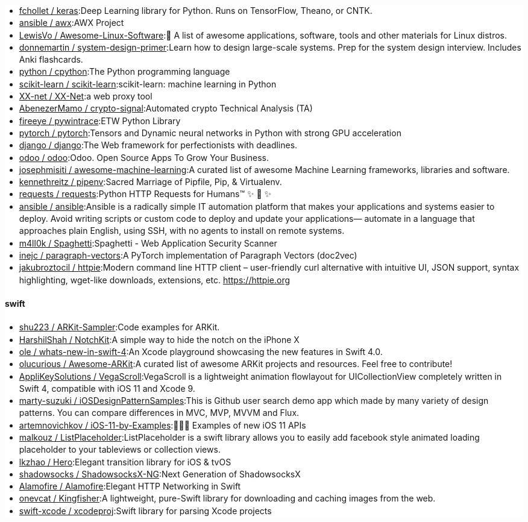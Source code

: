 * [fchollet / keras](https://github.com/fchollet/keras):Deep Learning library for Python. Runs on TensorFlow, Theano, or CNTK.
* [ansible / awx](https://github.com/ansible/awx):AWX Project
* [LewisVo / Awesome-Linux-Software](https://github.com/LewisVo/Awesome-Linux-Software):🐧 A list of awesome applications, software, tools and other materials for Linux distros.
* [donnemartin / system-design-primer](https://github.com/donnemartin/system-design-primer):Learn how to design large-scale systems. Prep for the system design interview. Includes Anki flashcards.
* [python / cpython](https://github.com/python/cpython):The Python programming language
* [scikit-learn / scikit-learn](https://github.com/scikit-learn/scikit-learn):scikit-learn: machine learning in Python
* [XX-net / XX-Net](https://github.com/XX-net/XX-Net):a web proxy tool
* [AbenezerMamo / crypto-signal](https://github.com/AbenezerMamo/crypto-signal):Automated crypto Technical Analysis (TA)
* [fireeye / pywintrace](https://github.com/fireeye/pywintrace):ETW Python Library
* [pytorch / pytorch](https://github.com/pytorch/pytorch):Tensors and Dynamic neural networks in Python with strong GPU acceleration
* [django / django](https://github.com/django/django):The Web framework for perfectionists with deadlines.
* [odoo / odoo](https://github.com/odoo/odoo):Odoo. Open Source Apps To Grow Your Business.
* [josephmisiti / awesome-machine-learning](https://github.com/josephmisiti/awesome-machine-learning):A curated list of awesome Machine Learning frameworks, libraries and software.
* [kennethreitz / pipenv](https://github.com/kennethreitz/pipenv):Sacred Marriage of Pipfile, Pip, & Virtualenv.
* [requests / requests](https://github.com/requests/requests):Python HTTP Requests for Humans™ ✨ 🍰 ✨
* [ansible / ansible](https://github.com/ansible/ansible):Ansible is a radically simple IT automation platform that makes your applications and systems easier to deploy. Avoid writing scripts or custom code to deploy and update your applications— automate in a language that approaches plain English, using SSH, with no agents to install on remote systems.
* [m4ll0k / Spaghetti](https://github.com/m4ll0k/Spaghetti):Spaghetti - Web Application Security Scanner
* [inejc / paragraph-vectors](https://github.com/inejc/paragraph-vectors):A PyTorch implementation of Paragraph Vectors (doc2vec)
* [jakubroztocil / httpie](https://github.com/jakubroztocil/httpie):Modern command line HTTP client – user-friendly curl alternative with intuitive UI, JSON support, syntax highlighting, wget-like downloads, extensions, etc. https://httpie.org

#### swift
* [shu223 / ARKit-Sampler](https://github.com/shu223/ARKit-Sampler):Code examples for ARKit.
* [HarshilShah / NotchKit](https://github.com/HarshilShah/NotchKit):A simple way to hide the notch on the iPhone X
* [ole / whats-new-in-swift-4](https://github.com/ole/whats-new-in-swift-4):An Xcode playground showcasing the new features in Swift 4.0.
* [olucurious / Awesome-ARKit](https://github.com/olucurious/Awesome-ARKit):A curated list of awesome ARKit projects and resources. Feel free to contribute!
* [AppliKeySolutions / VegaScroll](https://github.com/AppliKeySolutions/VegaScroll):VegaScroll is a lightweight animation flowlayout for UICollectionView completely written in Swift 4, compatible with iOS 11 and Xcode 9.
* [marty-suzuki / iOSDesignPatternSamples](https://github.com/marty-suzuki/iOSDesignPatternSamples):This is Github user search demo app which made by many variety of design patterns. You can compare differences in MVC, MVP, MVVM and Flux.
* [artemnovichkov / iOS-11-by-Examples](https://github.com/artemnovichkov/iOS-11-by-Examples):👨🏻‍💻 Examples of new iOS 11 APIs
* [malkouz / ListPlaceholder](https://github.com/malkouz/ListPlaceholder):ListPlaceholder is a swift library allows you to easily add facebook style animated loading placeholder to your tableviews or collection views.
* [lkzhao / Hero](https://github.com/lkzhao/Hero):Elegant transition library for iOS & tvOS
* [shadowsocks / ShadowsocksX-NG](https://github.com/shadowsocks/ShadowsocksX-NG):Next Generation of ShadowsocksX
* [Alamofire / Alamofire](https://github.com/Alamofire/Alamofire):Elegant HTTP Networking in Swift
* [onevcat / Kingfisher](https://github.com/onevcat/Kingfisher):A lightweight, pure-Swift library for downloading and caching images from the web.
* [swift-xcode / xcodeproj](https://github.com/swift-xcode/xcodeproj):Swift library for parsing Xcode projects